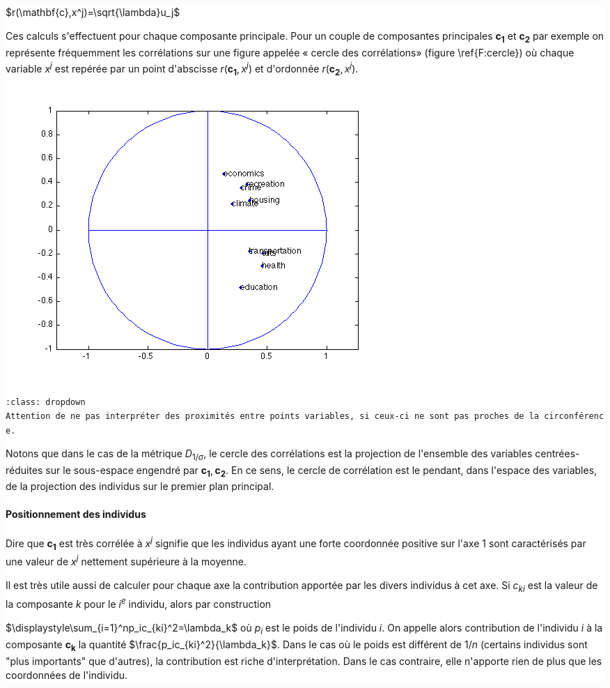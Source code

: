 $r(\mathbf{c},x^j)=\sqrt{\lambda}u_j$


Ces calculs s'effectuent pour chaque composante principale. Pour un couple de composantes principales $\mathbf{c_1}$ et $\mathbf{c_2}$ par exemple on représente fréquemment les corrélations sur une figure appelée « cercle des corrélations» (figure \ref{F:cercle}) où chaque variable $x^j$ est repérée par un point d'abscisse $r(\mathbf{c_1},x^j)$ et d'ordonnée $r(\mathbf{c_2},x^j)$.

![](./images/cercle.png)


```{prf:remark}
:class: dropdown
Attention de ne pas interpréter des proximités entre points variables, si ceux-ci ne sont pas proches de la circonférence.
```

Notons que dans le cas de la métrique $D_{1/\sigma}$, le cercle des corrélations est la projection de l'ensemble des variables centrées-réduites sur le sous-espace engendré par $\mathbf{c_1},\mathbf{c_2}$. En ce sens, le cercle de corrélation est le pendant, dans l'espace des variables, de la projection des individus sur le premier plan principal. 

#### Positionnement des individus
Dire que $\mathbf{c_1}$ est très corrélée à $x^j$ signifie que les individus ayant une forte coordonnée positive sur l'axe 1 sont caractérisés par une valeur de $x^j$ nettement supérieure à la moyenne. 

Il est très utile aussi de calculer pour chaque axe la contribution apportée par les divers individus à cet axe. Si $c_{ki}$ est la valeur de la composante $k$ pour le $i^e$ individu, alors par construction 

$\displaystyle\sum_{i=1}^np_ic_{ki}^2=\lambda_k$
où $p_i$ est le poids de l'individu $i$. On appelle alors contribution de l'individu $i$ à la composante $\mathbf{c_k}$ la quantité $\frac{p_ic_{ki}^2}{\lambda_k}$. Dans le cas où le poids est différent de $1/n$ (certains individus sont "plus importants" que d'autres), la contribution est riche d'interprétation. Dans le cas contraire, elle n'apporte rien de plus que les coordonnées de l'individu.

